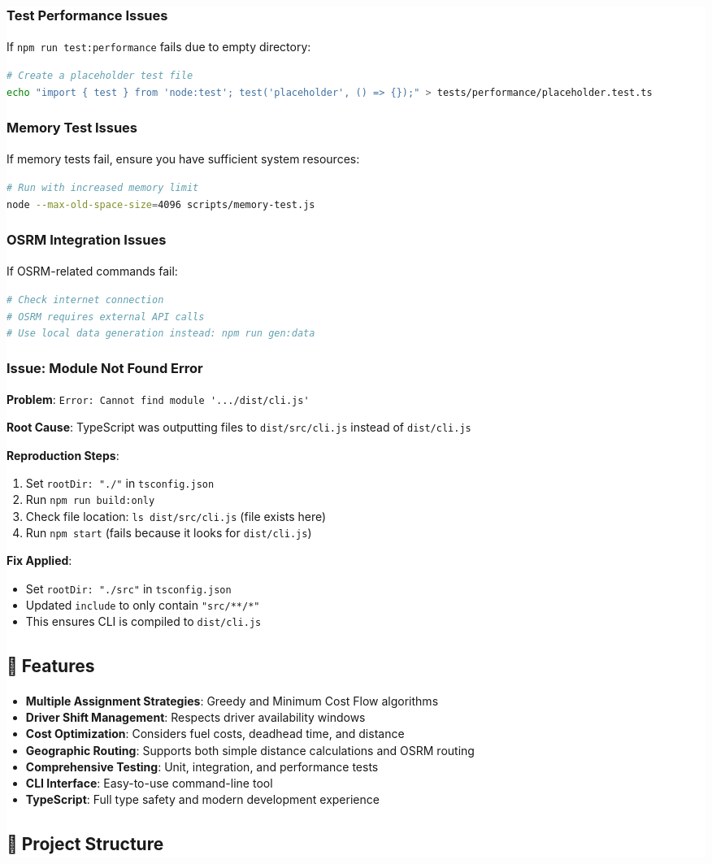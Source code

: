 ### Test Performance Issues
If `npm run test:performance` fails due to empty directory:

```bash
# Create a placeholder test file
echo "import { test } from 'node:test'; test('placeholder', () => {});" > tests/performance/placeholder.test.ts
```

### Memory Test Issues
If memory tests fail, ensure you have sufficient system resources:

```bash
# Run with increased memory limit
node --max-old-space-size=4096 scripts/memory-test.js
```

### OSRM Integration Issues
If OSRM-related commands fail:

```bash
# Check internet connection
# OSRM requires external API calls
# Use local data generation instead: npm run gen:data
```

### Issue: Module Not Found Error
**Problem**: `Error: Cannot find module '.../dist/cli.js'`

**Root Cause**: TypeScript was outputting files to `dist/src/cli.js` instead of `dist/cli.js`

**Reproduction Steps**:
1. Set `rootDir: "./"` in `tsconfig.json`
2. Run `npm run build:only`
3. Check file location: `ls dist/src/cli.js` (file exists here)
4. Run `npm start` (fails because it looks for `dist/cli.js`)

**Fix Applied**:
- Set `rootDir: "./src"` in `tsconfig.json`
- Updated `include` to only contain `"src/**/*"`
- This ensures CLI is compiled to `dist/cli.js`

## 🚀 Features

- **Multiple Assignment Strategies**: Greedy and Minimum Cost Flow algorithms
- **Driver Shift Management**: Respects driver availability windows
- **Cost Optimization**: Considers fuel costs, deadhead time, and distance
- **Geographic Routing**: Supports both simple distance calculations and OSRM routing
- **Comprehensive Testing**: Unit, integration, and performance tests
- **CLI Interface**: Easy-to-use command-line tool
- **TypeScript**: Full type safety and modern development experience

## 📁 Project Structure

